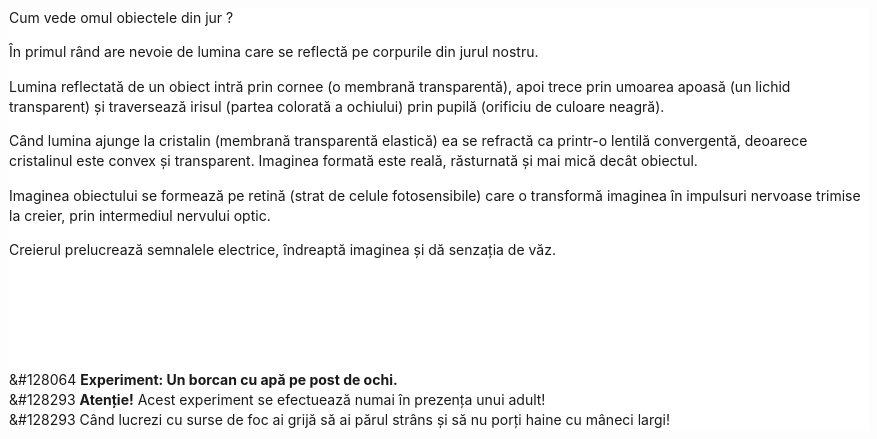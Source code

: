 
Cum vede omul obiectele din jur ?

În primul rând are nevoie de lumina care se reflectă pe corpurile din jurul nostru.

Lumina reflectată de un obiect intră prin cornee (o membrană transparentă), apoi trece prin umoarea apoasă (un lichid transparent) și traversează irisul (partea colorată a ochiului) prin pupilă (orificiu de culoare neagră).

Când lumina ajunge la cristalin (membrană transparentă elastică) ea se refractă ca printr-o lentilă convergentă, deoarece cristalinul este convex și transparent. Imaginea formată este reală, răsturnată și mai mică decât obiectul.

Imaginea obiectului se formează pe retină (strat de celule fotosensibile) care o transformă imaginea în impulsuri nervoase trimise la creier, prin intermediul nervului optic.

Creierul prelucrează semnalele electrice, îndreaptă imaginea și dă senzația de văz.




</div>



<br></br>
<br></br>


<div class="alert alert--success" role="alert">

&#128064 **Experiment: Un borcan cu apă pe post de ochi.**   
&#128293 **Atenție!** Acest experiment se efectuează numai în prezența unui adult!   
&#128293 Când lucrezi cu surse de foc ai grijă să ai părul strâns și să nu porți haine cu mâneci largi!



<Video src="https://www.youtube.com/embed/as2oEp0cFLY" lazy={false} />


**Materiale necesare:**    
Borcan sferic de sticlă plin cu apă, lumânare, chibrit, carton, cameră slab luminată (semiobscură).


<br></br>


**Modul de lucru:**
- Poziţionează borcanul cu apă aproape de perete.
- Fă cu vârful unui creion (compas) un orificiu în mijlocul cartonului şi aşază-l pe verticală, sprijinindu-l de borcan.
- Aşază lumânarea aprinsă în faţa cartonului astfel încât flacăra să fie în dreptul orificiului.
  > Pe perete se formează imaginea lumânării: mai mică decât obiectul, răsturnată şi reală, asemeni celei formată de ochi.   
  > Lumina lumânării este refractată de vasul cu apă asemeni unei lentile convergente(cristalinul ochiului).    
  > Orificiul din carton joacă rolul pupilei care lasă să intre în ochi lumina reflectată de obiecte.

<br></br>

**Concluzia experimentului:**   
Borcanul cu apă este pe post de cristalin, focalizând razele ce îl traversează. Peretele joacă rolul retinei, loc în care se formează imaginea obiectului.
